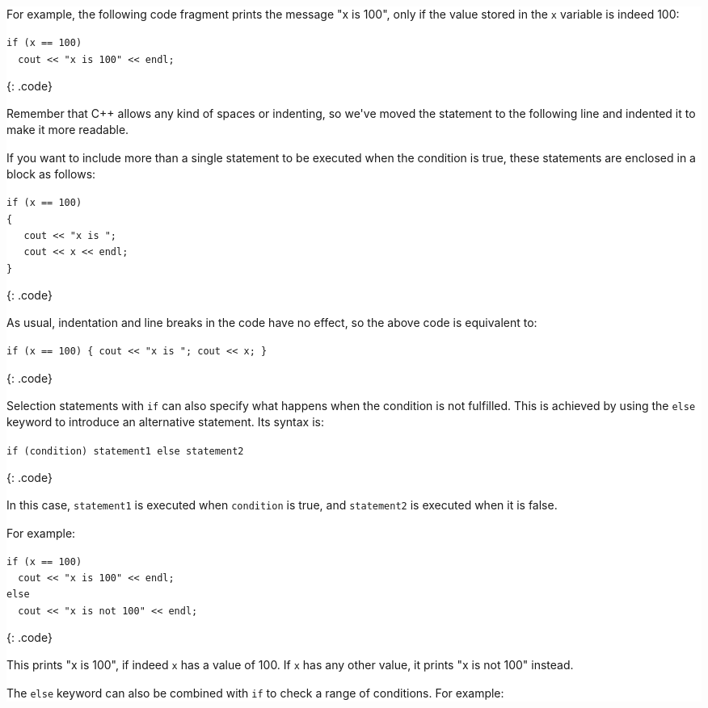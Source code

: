 For example, the following code fragment prints the message "x is 100", only if the value stored in the `x` variable is indeed 100:

~~~
if (x == 100)
  cout << "x is 100" << endl;
~~~
{: .code}

Remember that C++ allows any kind of spaces or indenting, so we've moved the statement to the following line and indented it 
to make it more readable. 

If you want to include more than a single statement to be executed when the condition is true, 
these statements are enclosed in a block as follows:

~~~
if (x == 100)
{
   cout << "x is ";
   cout << x << endl;
}
~~~
{: .code}

As usual, indentation and line breaks in the code have no effect, so the above code is equivalent to:

~~~
if (x == 100) { cout << "x is "; cout << x; }
~~~
{: .code}

Selection statements with `if` can also specify what happens when the condition is not fulfilled. This is achieved by using the `else` keyword to 
introduce an alternative statement. Its syntax is:

~~~
if (condition) statement1 else statement2
~~~
{: .code}

In this case, `statement1` is executed when `condition` is true, and `statement2` is executed when it is false.

For example:

~~~
if (x == 100)
  cout << "x is 100" << endl;
else
  cout << "x is not 100" << endl;
~~~
{: .code}

This prints "x is 100", if indeed `x` has a value of 100. If `x` has any other value, it prints "x is not 100" instead.

The `else` keyword can also be combined with `if` to check a range of conditions. For example:
